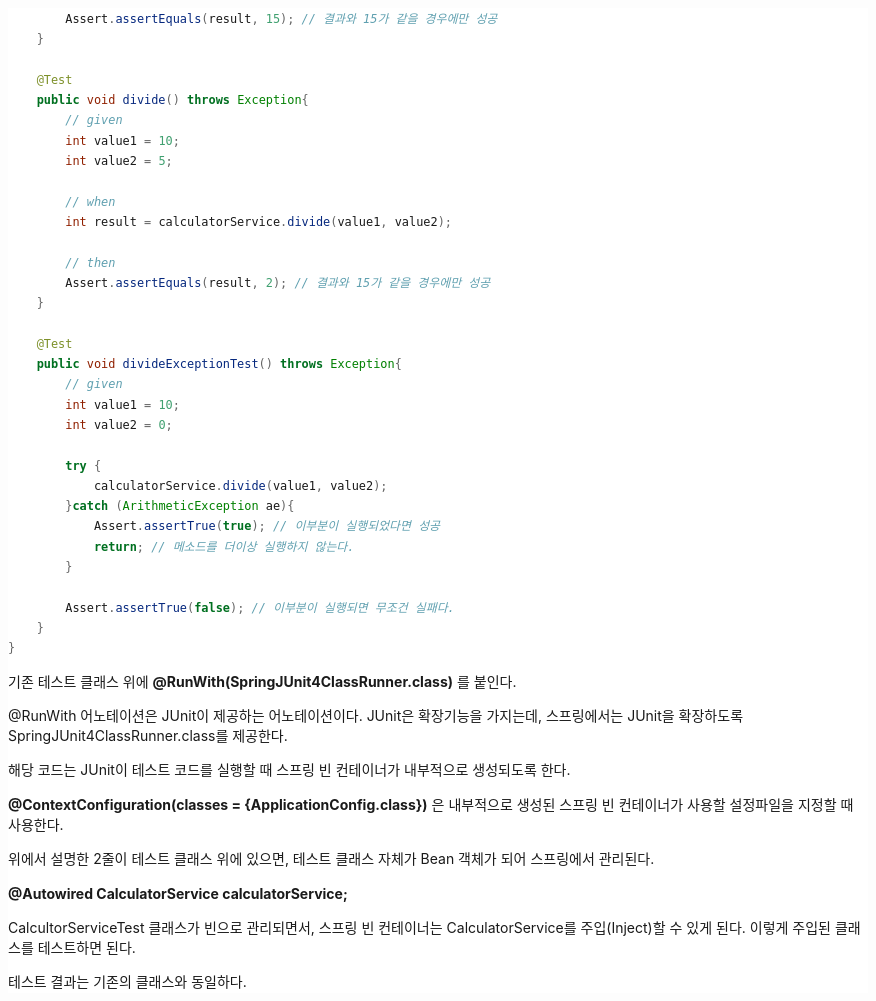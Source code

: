 ```java
        Assert.assertEquals(result, 15); // 결과와 15가 같을 경우에만 성공
    }

    @Test
    public void divide() throws Exception{
        // given
        int value1 = 10;
        int value2 = 5;

        // when
        int result = calculatorService.divide(value1, value2);

        // then
        Assert.assertEquals(result, 2); // 결과와 15가 같을 경우에만 성공
    }

    @Test
    public void divideExceptionTest() throws Exception{
        // given
        int value1 = 10;
        int value2 = 0;

        try {
            calculatorService.divide(value1, value2);
        }catch (ArithmeticException ae){
            Assert.assertTrue(true); // 이부분이 실행되었다면 성공
            return; // 메소드를 더이상 실행하지 않는다.
        }
        
        Assert.assertTrue(false); // 이부분이 실행되면 무조건 실패다.
    }
}
```

기존 테스트 클래스 위에 **@RunWith(SpringJUnit4ClassRunner.class)** 를 붙인다.

@RunWith 어노테이션은 JUnit이 제공하는 어노테이션이다. JUnit은 확장기능을 가지는데, 스프링에서는 JUnit을 확장하도록 SpringJUnit4ClassRunner.class를 제공한다.

해당 코드는 JUnit이 테스트 코드를 실행할 때 스프링 빈 컨테이너가 내부적으로 생성되도록 한다.

**@ContextConfiguration(classes = {ApplicationConfig.class})** 은 내부적으로 생성된 스프링 빈 컨테이너가 사용할 설정파일을 지정할 때 사용한다.

위에서 설명한 2줄이 테스트 클래스 위에 있으면, 테스트 클래스 자체가 Bean 객체가 되어 스프링에서 관리된다.

**@Autowired CalculatorService calculatorService;**

CalcultorServiceTest 클래스가 빈으로 관리되면서, 스프링 빈 컨테이너는 CalculatorService를 주입(Inject)할 수 있게 된다. 이렇게 주입된 클래스를 테스트하면 된다.

테스트 결과는 기존의 클래스와 동일하다.
